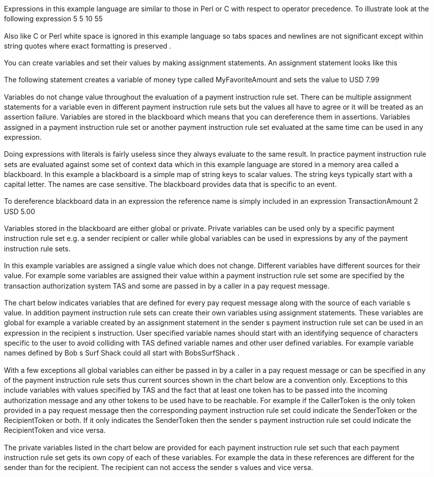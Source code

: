 Expressions in this example language are similar to those in Perl or C with respect to operator precedence. To illustrate look at the following expression 5 5 10 55 

Also like C or Perl white space is ignored in this example language so tabs spaces and newlines are not significant except within string quotes where exact formatting is preserved .

You can create variables and set their values by making assignment statements. An assignment statement looks like this 

The following statement creates a variable of money type called MyFavoriteAmount and sets the value to USD 7.99 

Variables do not change value throughout the evaluation of a payment instruction rule set. There can be multiple assignment statements for a variable even in different payment instruction rule sets but the values all have to agree or it will be treated as an assertion failure. Variables are stored in the blackboard which means that you can dereference them in assertions. Variables assigned in a payment instruction rule set or another payment instruction rule set evaluated at the same time can be used in any expression.

Doing expressions with literals is fairly useless since they always evaluate to the same result. In practice payment instruction rule sets are evaluated against some set of context data which in this example language are stored in a memory area called a blackboard. In this example a blackboard is a simple map of string keys to scalar values. The string keys typically start with a capital letter. The names are case sensitive. The blackboard provides data that is specific to an event.

To dereference blackboard data in an expression the reference name is simply included in an expression TransactionAmount 2 USD 5.00 

Variables stored in the blackboard are either global or private. Private variables can be used only by a specific payment instruction rule set e.g. a sender recipient or caller while global variables can be used in expressions by any of the payment instruction rule sets.

In this example variables are assigned a single value which does not change. Different variables have different sources for their value. For example some variables are assigned their value within a payment instruction rule set some are specified by the transaction authorization system TAS and some are passed in by a caller in a pay request message.

The chart below indicates variables that are defined for every pay request message along with the source of each variable s value. In addition payment instruction rule sets can create their own variables using assignment statements. These variables are global for example a variable created by an assignment statement in the sender s payment instruction rule set can be used in an expression in the recipient s instruction. User specified variable names should start with an identifying sequence of characters specific to the user to avoid colliding with TAS defined variable names and other user defined variables. For example variable names defined by Bob s Surf Shack could all start with BobsSurfShack .

With a few exceptions all global variables can either be passed in by a caller in a pay request message or can be specified in any of the payment instruction rule sets thus current sources shown in the chart below are a convention only. Exceptions to this include variables with values specified by TAS and the fact that at least one token has to be passed into the incoming authorization message and any other tokens to be used have to be reachable. For example if the CallerToken is the only token provided in a pay request message then the corresponding payment instruction rule set could indicate the SenderToken or the RecipientToken or both. If it only indicates the SenderToken then the sender s payment instruction rule set could indicate the RecipientToken and vice versa.

The private variables listed in the chart below are provided for each payment instruction rule set such that each payment instruction rule set gets its own copy of each of these variables. For example the data in these references are different for the sender than for the recipient. The recipient can not access the sender s values and vice versa.
